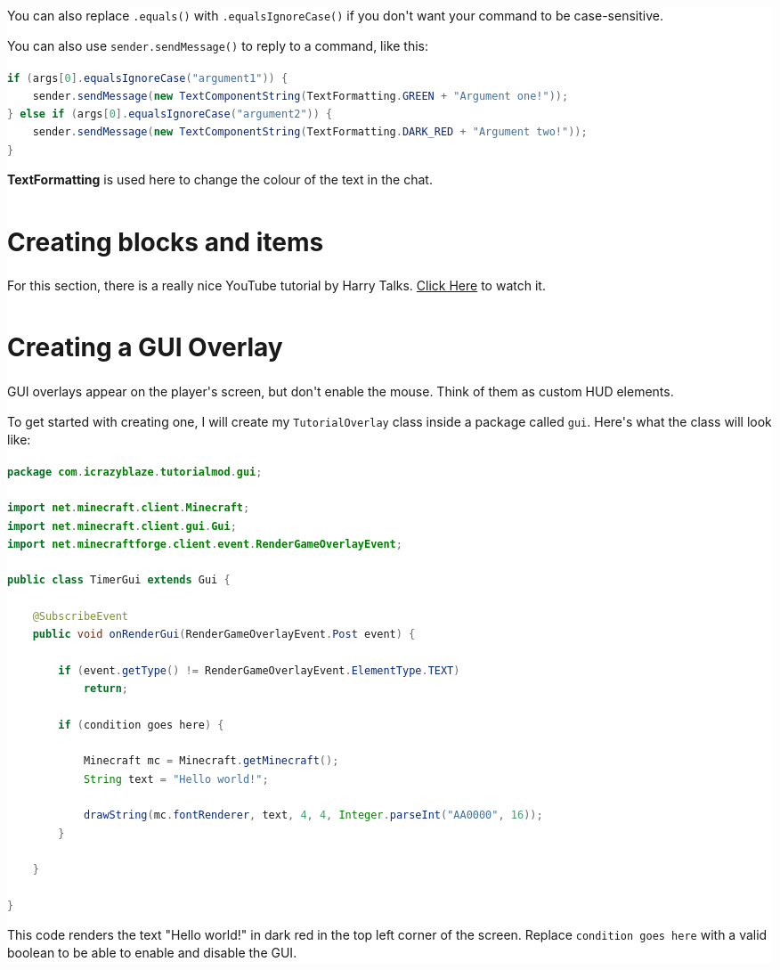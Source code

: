You can also replace `.equals()` with `.equalsIgnoreCase()` if you don't want your command to be case-sensitive.

You can also use `sender.sendMessage()` to reply to a command, like this:
```java
if (args[0].equalsIgnoreCase("argument1")) {
    sender.sendMessage(new TextComponentString(TextFormatting.GREEN + "Argument one!"));
} else if (args[0].equalsIgnoreCase("argument2")) {
    sender.sendMessage(new TextComponentString(TextFormatting.DARK_RED + "Argument two!"));
}
```
**TextFormatting** is used here to change the colour of the text in the chat.

# Creating blocks and items
For this section, there is a really nice YouTube tutorial by Harry Talks. [Click Here](https://youtu.be/42z8_UDLmk4) to watch it.

# Creating a GUI Overlay
GUI overlays appear on the player's screen, but don't enable the mouse. Think of them as custom HUD elements. 

To get started with creating one, I will create my `TutorialOverlay` class inside a package called `gui`. Here's what the class will look like:
```java
package com.icrazyblaze.tutorialmod.gui;

import net.minecraft.client.Minecraft;
import net.minecraft.client.gui.Gui;
import net.minecraftforge.client.event.RenderGameOverlayEvent;

public class TimerGui extends Gui {

    @SubscribeEvent
    public void onRenderGui(RenderGameOverlayEvent.Post event) {

        if (event.getType() != RenderGameOverlayEvent.ElementType.TEXT)
            return;

        if (condition goes here) {

            Minecraft mc = Minecraft.getMinecraft();
            String text = "Hello world!";

            drawString(mc.fontRenderer, text, 4, 4, Integer.parseInt("AA0000", 16));
        }

    }

}
```
This code renders the text "Hello world!" in dark red in the top left corner of the screen. Replace `condition goes here` with a valid boolean to be able to enable and disable the GUI.

